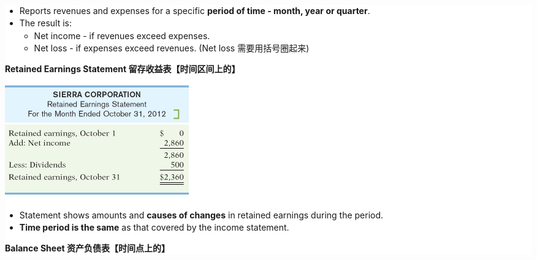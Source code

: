 - Reports revenues and expenses for a specific **period of time - month, year or quarter**.
- The result is:
  - Net income - if revenues exceed expenses.
  - Net loss - if expenses exceed revenues. (Net loss 需要用括号圈起来)

**Retained Earnings Statement 留存收益表【时间区间上的】**

<img src="./NOTE.assets/Fig 1-2.png" alt="Fig 1-2 " style="zoom:50%;" />

- Statement shows amounts and **causes of changes** in retained earnings during the period.
- **Time period is the same** as that covered by the income statement.

**Balance Sheet 资产负债表【时间点上的】**
